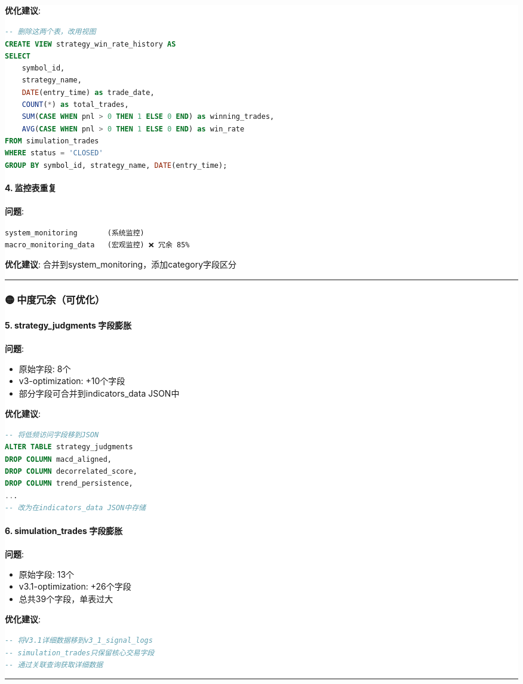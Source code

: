 **优化建议**:
```sql
-- 删除这两个表，改用视图
CREATE VIEW strategy_win_rate_history AS
SELECT 
    symbol_id,
    strategy_name,
    DATE(entry_time) as trade_date,
    COUNT(*) as total_trades,
    SUM(CASE WHEN pnl > 0 THEN 1 ELSE 0 END) as winning_trades,
    AVG(CASE WHEN pnl > 0 THEN 1 ELSE 0 END) as win_rate
FROM simulation_trades
WHERE status = 'CLOSED'
GROUP BY symbol_id, strategy_name, DATE(entry_time);
```

#### 4. 监控表重复
**问题**:
```
system_monitoring       (系统监控)
macro_monitoring_data   (宏观监控) ❌ 冗余 85%
```

**优化建议**: 合并到system_monitoring，添加category字段区分

---

### 🟡 中度冗余（可优化）

#### 5. strategy_judgments 字段膨胀
**问题**:
- 原始字段: 8个
- v3-optimization: +10个字段
- 部分字段可合并到indicators_data JSON中

**优化建议**:
```sql
-- 将低频访问字段移到JSON
ALTER TABLE strategy_judgments 
DROP COLUMN macd_aligned,
DROP COLUMN decorrelated_score,
DROP COLUMN trend_persistence,
...
-- 改为在indicators_data JSON中存储
```

#### 6. simulation_trades 字段膨胀
**问题**:
- 原始字段: 13个
- v3.1-optimization: +26个字段
- 总共39个字段，单表过大

**优化建议**:
```sql
-- 将V3.1详细数据移到v3_1_signal_logs
-- simulation_trades只保留核心交易字段
-- 通过关联查询获取详细数据
```

---